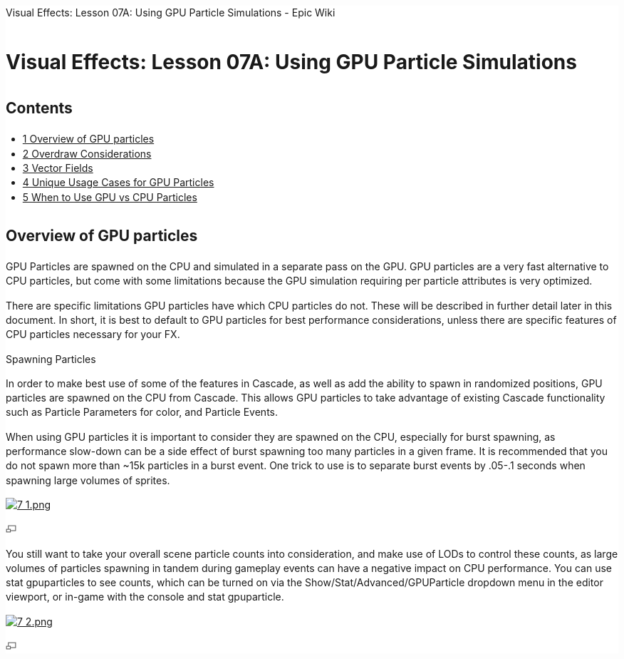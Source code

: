 Visual Effects: Lesson 07A: Using GPU Particle Simulations - Epic Wiki                    

Visual Effects: Lesson 07A: Using GPU Particle Simulations
==========================================================

  

Contents
--------

*   [1 Overview of GPU particles](#Overview_of_GPU_particles)
*   [2 Overdraw Considerations](#Overdraw_Considerations)
*   [3 Vector Fields](#Vector_Fields)
*   [4 Unique Usage Cases for GPU Particles](#Unique_Usage_Cases_for_GPU_Particles)
*   [5 When to Use GPU vs CPU Particles](#When_to_Use_GPU_vs_CPU_Particles)

Overview of GPU particles
-------------------------

GPU Particles are spawned on the CPU and simulated in a separate pass on the GPU. GPU particles are a very fast alternative to CPU particles, but come with some limitations because the GPU simulation requiring per particle attributes is very optimized.

There are specific limitations GPU particles have which CPU particles do not. These will be described in further detail later in this document. In short, it is best to default to GPU particles for best performance considerations, unless there are specific features of CPU particles necessary for your FX.

Spawning Particles

In order to make best use of some of the features in Cascade, as well as add the ability to spawn in randomized positions, GPU particles are spawned on the CPU from Cascade. This allows GPU particles to take advantage of existing Cascade functionality such as Particle Parameters for color, and Particle Events.

When using GPU particles it is important to consider they are spawned on the CPU, especially for burst spawning, as performance slow-down can be a side effect of burst spawning too many particles in a given frame. It is recommended that you do not spawn more than ~15k particles in a burst event. One trick to use is to separate burst events by .05-.1 seconds when spawning large volumes of sprites.

[![7 1.png](https://d3ar1piqh1oeli.cloudfront.net/1/1c/7_1.png/400px-7_1.png)](/File:7_1.png)

[![](/skins/common/images/magnify-clip.png)](/File:7_1.png "Enlarge")

  

  
You still want to take your overall scene particle counts into consideration, and make use of LODs to control these counts, as large volumes of particles spawning in tandem during gameplay events can have a negative impact on CPU performance. You can use stat gpuparticles to see counts, which can be turned on via the Show/Stat/Advanced/GPUParticle dropdown menu in the editor viewport, or in-game with the console and stat gpuparticle.

[![7 2.png](https://d3ar1piqh1oeli.cloudfront.net/4/46/7_2.png/400px-7_2.png)](/File:7_2.png)

[![](/skins/common/images/magnify-clip.png)](/File:7_2.png "Enlarge")
